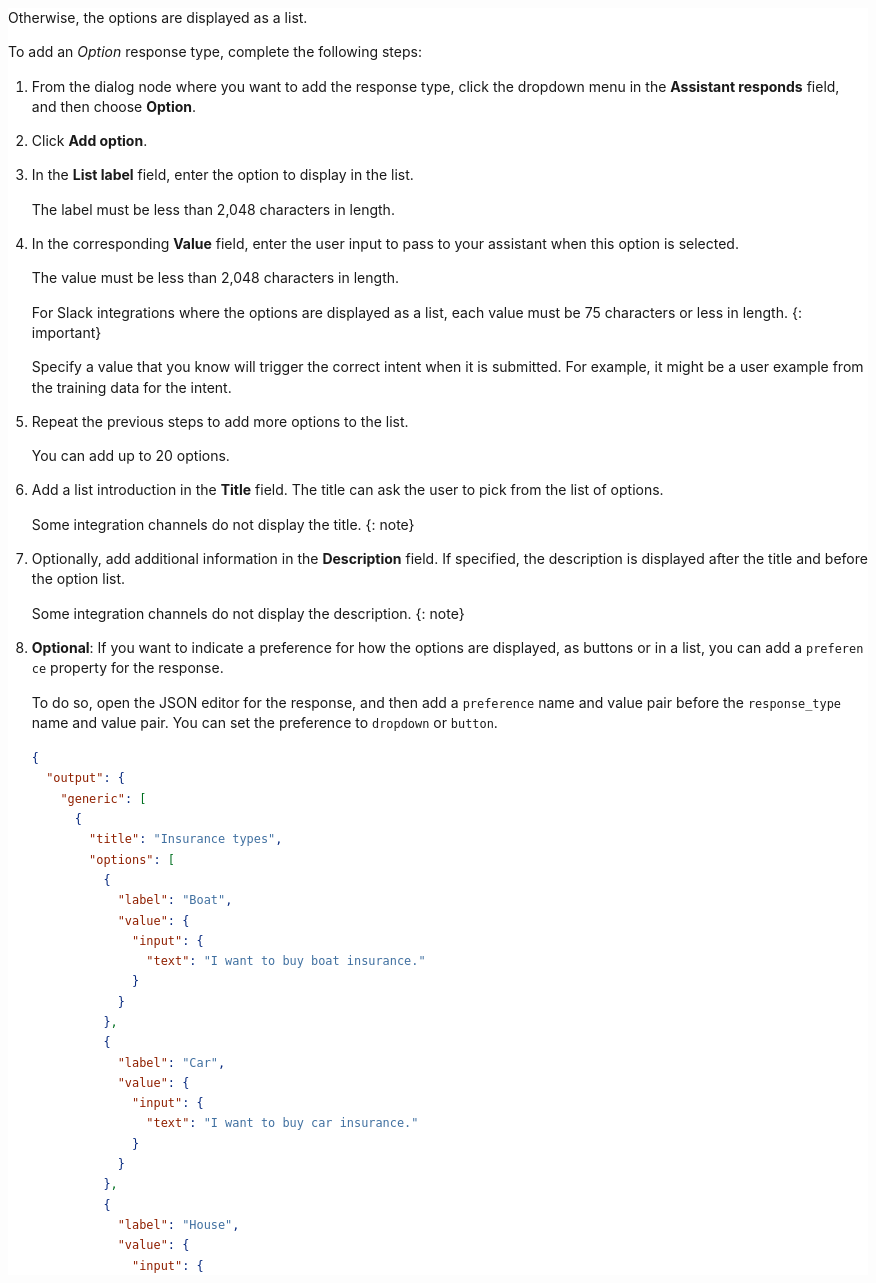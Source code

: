 Otherwise, the options are displayed as a list.

To add an *Option* response type, complete the following steps:

1.  From the dialog node where you want to add the response type, click the dropdown menu in the **Assistant responds** field, and then choose **Option**.
1.  Click **Add option**.
1.  In the **List label** field, enter the option to display in the list. 

    The label must be less than 2,048 characters in length.
1.  In the corresponding **Value** field, enter the user input to pass to your assistant when this option is selected. 

    The value must be less than 2,048 characters in length. 
    
    For Slack integrations where the options are displayed as a list, each value must be 75 characters or less in length.
    {: important}

    Specify a value that you know will trigger the correct intent when it is submitted. For example, it might be a user example from the training data for the intent.
1.  Repeat the previous steps to add more options to the list.

    You can add up to 20 options.
1.  Add a list introduction in the **Title** field. The title can ask the user to pick from the list of options.

    Some integration channels do not display the title.
    {: note}

1.  Optionally, add additional information in the **Description** field. If specified, the description is displayed after the title and before the option list.

    Some integration channels do not display the description.
    {: note}

1.  **Optional**: If you want to indicate a preference for how the options are displayed, as buttons or in a list, you can add a `preference` property for the response.
      
    To do so, open the JSON editor for the response, and then add a `preference` name and value pair before the `response_type` name and value pair. You can set the preference to `dropdown` or `button`.

    ```json
    {
      "output": {
        "generic": [
          {
            "title": "Insurance types",
            "options": [
              {
                "label": "Boat",
                "value": {
                  "input": {
                    "text": "I want to buy boat insurance."
                  }
                }
              },
              {
                "label": "Car",
                "value": {
                  "input": {
                    "text": "I want to buy car insurance."
                  }
                }
              },
              {
                "label": "House",
                "value": {
                  "input": {
